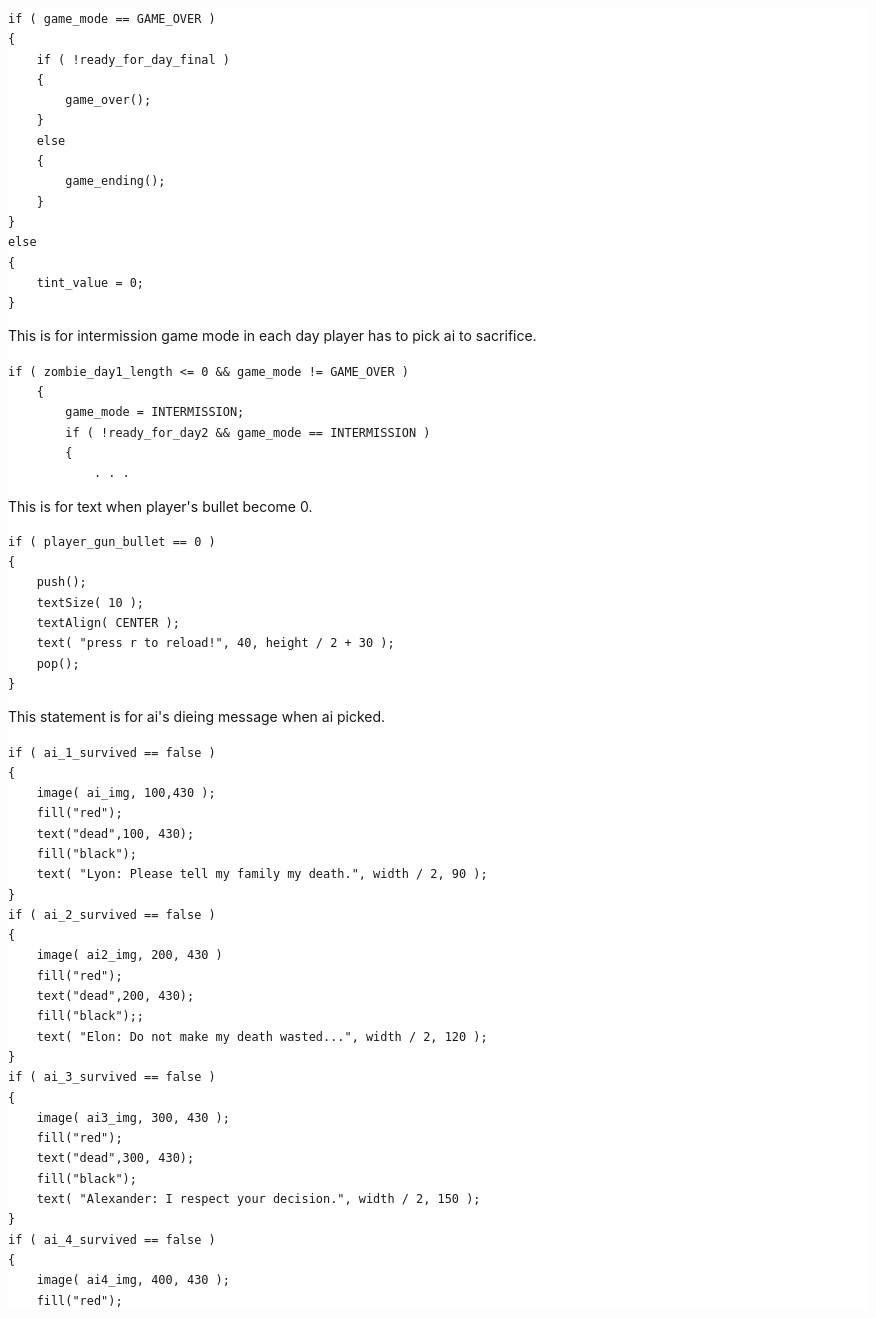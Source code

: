     if ( game_mode == GAME_OVER )
    {
        if ( !ready_for_day_final )
        {
            game_over();
        }
        else
        {
            game_ending();
        }
    }
    else
    {
        tint_value = 0;
    }

This is for intermission game mode in each day player has to pick ai to sacrifice.

    if ( zombie_day1_length <= 0 && game_mode != GAME_OVER )
        {
            game_mode = INTERMISSION;
            if ( !ready_for_day2 && game_mode == INTERMISSION )
            {
                . . .


This is for text when player's bullet become 0.

    if ( player_gun_bullet == 0 )
    {
        push();
        textSize( 10 );
        textAlign( CENTER );
        text( "press r to reload!", 40, height / 2 + 30 );
        pop();
    }

This statement is for ai's dieing message when ai picked.

    if ( ai_1_survived == false )
    {
        image( ai_img, 100,430 );
        fill("red");
        text("dead",100, 430);
        fill("black");
        text( "Lyon: Please tell my family my death.", width / 2, 90 );
    }
    if ( ai_2_survived == false )
    {
        image( ai2_img, 200, 430 )
        fill("red");
        text("dead",200, 430);
        fill("black");;
        text( "Elon: Do not make my death wasted...", width / 2, 120 );
    }
    if ( ai_3_survived == false )
    {
        image( ai3_img, 300, 430 );
        fill("red");
        text("dead",300, 430);
        fill("black");
        text( "Alexander: I respect your decision.", width / 2, 150 );
    }
    if ( ai_4_survived == false )
    {
        image( ai4_img, 400, 430 );
        fill("red");